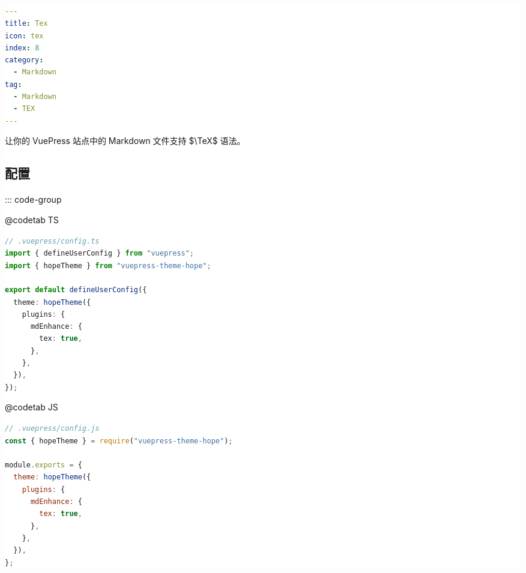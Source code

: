 ```yaml
---
title: Tex
icon: tex
index: 8
category:
  - Markdown
tag:
  - Markdown
  - TEX
---
```


让你的 VuePress 站点中的 Markdown 文件支持 $\TeX$ 语法。



## 配置

::: code-group

@codetab TS

```ts {8-10}
// .vuepress/config.ts
import { defineUserConfig } from "vuepress";
import { hopeTheme } from "vuepress-theme-hope";

export default defineUserConfig({
  theme: hopeTheme({
    plugins: {
      mdEnhance: {
        tex: true,
      },
    },
  }),
});
```

@codetab JS

```js {7-9}
// .vuepress/config.js
const { hopeTheme } = require("vuepress-theme-hope");

module.exports = {
  theme: hopeTheme({
    plugins: {
      mdEnhance: {
        tex: true,
      },
    },
  }),
};
```
